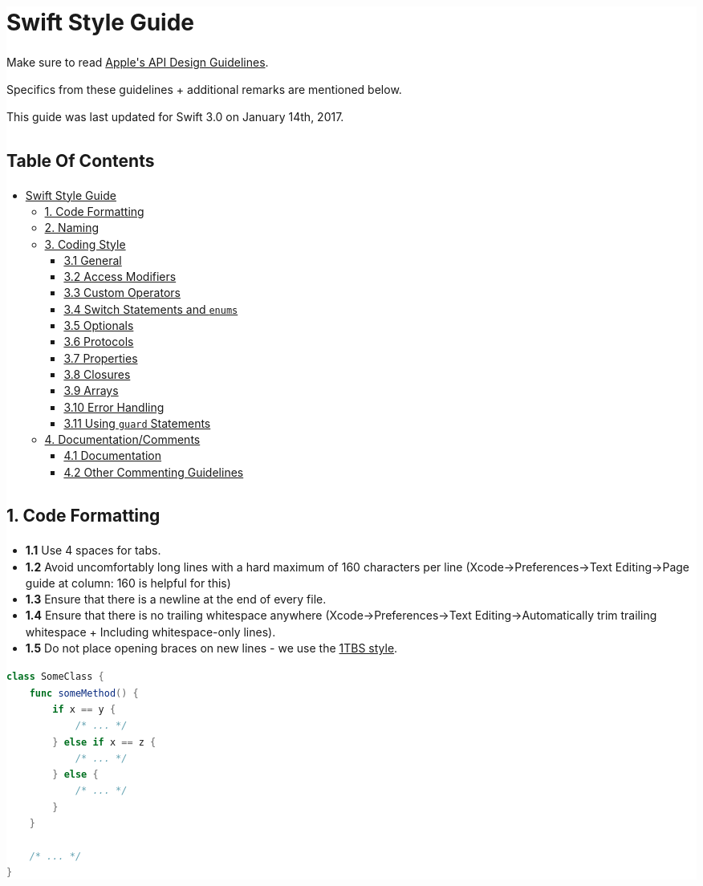 # Swift Style Guide

Make sure to read [Apple's API Design Guidelines](https://swift.org/documentation/api-design-guidelines/).

Specifics from these guidelines + additional remarks are mentioned below.

This guide was last updated for Swift 3.0 on January 14th, 2017.

## Table Of Contents

- [Swift Style Guide](#swift-style-guide)
    - [1. Code Formatting](#1-code-formatting)
    - [2. Naming](#2-naming)
    - [3. Coding Style](#3-coding-style)
        - [3.1 General](#31-general)
        - [3.2 Access Modifiers](#32-access-modifiers)
        - [3.3 Custom Operators](#33-custom-operators)
        - [3.4 Switch Statements and `enums`](#34-switch-statements-and-enums)
        - [3.5 Optionals](#35-optionals)
        - [3.6 Protocols](#36-protocols)
        - [3.7 Properties](#37-properties)
        - [3.8 Closures](#38-closures)
        - [3.9 Arrays](#39-arrays)
        - [3.10 Error Handling](#310-error-handling)
        - [3.11 Using `guard` Statements](#311-using-guard-statements)
    - [4. Documentation/Comments](#4-documentationcomments)
        - [4.1 Documentation](#41-documentation)
        - [4.2 Other Commenting Guidelines](#42-other-commenting-guidelines)

## 1. Code Formatting

* **1.1** Use 4 spaces for tabs.
* **1.2** Avoid uncomfortably long lines with a hard maximum of 160 characters per line (Xcode->Preferences->Text Editing->Page guide at column: 160 is helpful for this)
* **1.3** Ensure that there is a newline at the end of every file.
* **1.4** Ensure that there is no trailing whitespace anywhere (Xcode->Preferences->Text Editing->Automatically trim trailing whitespace + Including whitespace-only lines).
* **1.5** Do not place opening braces on new lines - we use the [1TBS style](https://en.m.wikipedia.org/wiki/Indent_style#Variant:_1TBS).

```swift
class SomeClass {
    func someMethod() {
        if x == y {
            /* ... */
        } else if x == z {
            /* ... */
        } else {
            /* ... */
        }
    }

    /* ... */
}
```
